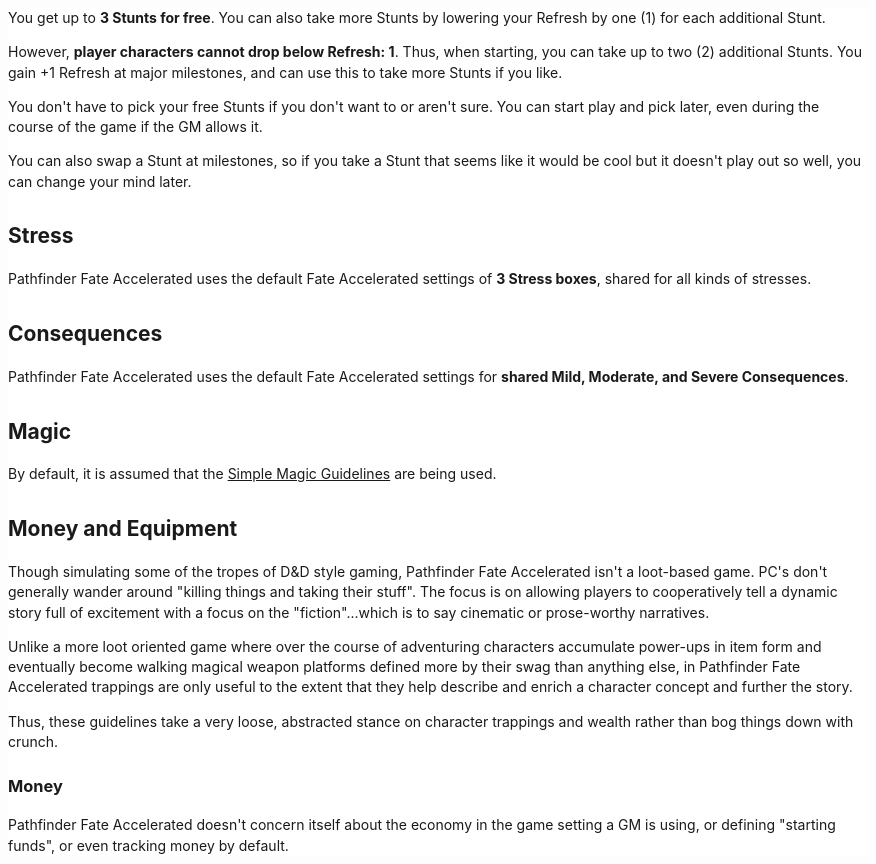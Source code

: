 You get up to **3 Stunts for free**. You can also take more Stunts by
lowering your Refresh by one (1) for each additional Stunt.

However, **player characters cannot drop below Refresh: 1**. Thus, when
starting, you can take up to two (2) additional Stunts. You gain +1
Refresh at major milestones, and can use this to take more Stunts if you
like.

You don\'t have to pick your free Stunts if you don\'t want to or
aren\'t sure. You can start play and pick later, even during the course
of the game if the GM allows it.

You can also swap a Stunt at milestones, so if you take a Stunt that
seems like it would be cool but it doesn\'t play out so well, you can
change your mind later.

## Stress

Pathfinder Fate Accelerated uses the default Fate Accelerated settings
of **3 Stress boxes**, shared for all kinds of stresses.

## Consequences

Pathfinder Fate Accelerated uses the default Fate Accelerated settings
for **shared Mild, Moderate, and Severe Consequences**.

## Magic

By default, it is assumed that the [Simple Magic
Guidelines](#simple-magic-guidelines) are being used.

## Money and Equipment

Though simulating some of the tropes of D&D style gaming, Pathfinder
Fate Accelerated isn\'t a loot-based game. PC\'s don\'t generally wander
around \"killing things and taking their stuff\". The focus is on
allowing players to cooperatively tell a dynamic story full of
excitement with a focus on the \"fiction\"\...which is to say cinematic
or prose-worthy narratives.

Unlike a more loot oriented game where over the course of adventuring
characters accumulate power-ups in item form and eventually become
walking magical weapon platforms defined more by their swag than
anything else, in Pathfinder Fate Accelerated trappings are only useful
to the extent that they help describe and enrich a character concept and
further the story.

Thus, these guidelines take a very loose, abstracted stance on character
trappings and wealth rather than bog things down with crunch.

### Money

Pathfinder Fate Accelerated doesn\'t concern itself about the economy in
the game setting a GM is using, or defining \"starting funds\", or even
tracking money by default.
